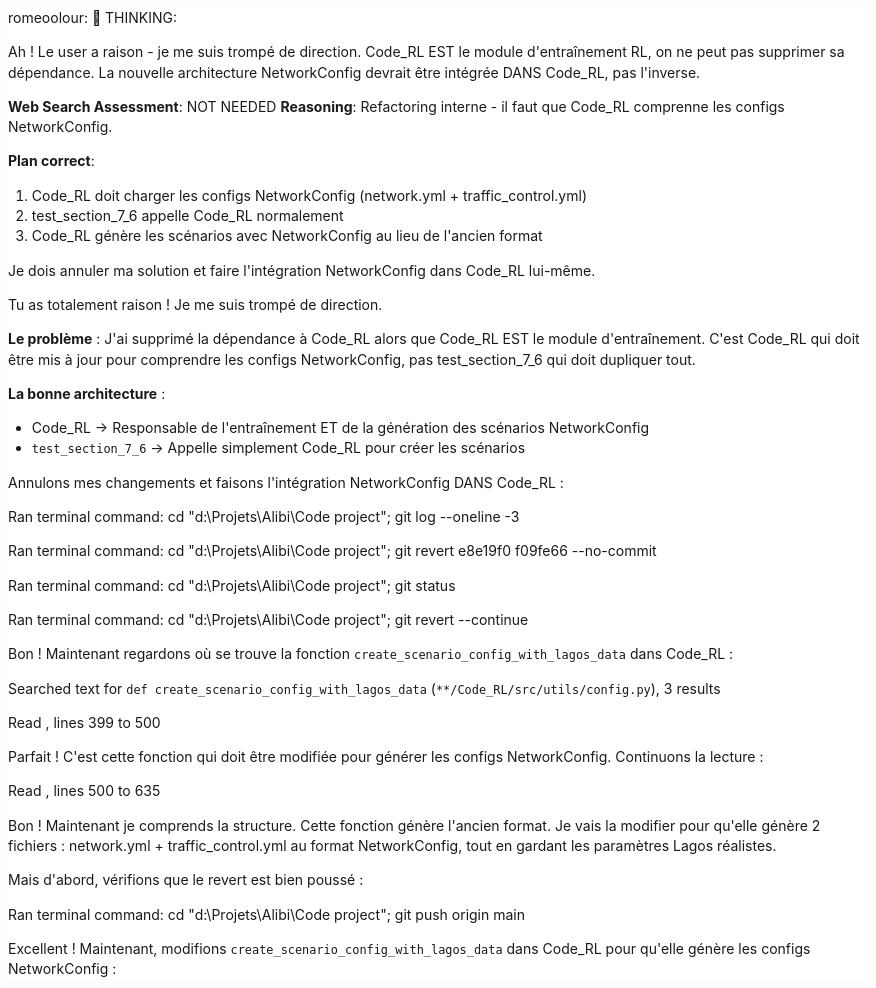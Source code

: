 romeoolour: 🧠 THINKING:

Ah ! Le user a raison - je me suis trompé de direction. Code_RL EST le module d'entraînement RL, on ne peut pas supprimer sa dépendance. La nouvelle architecture NetworkConfig devrait être intégrée DANS Code_RL, pas l'inverse.

**Web Search Assessment**: NOT NEEDED
**Reasoning**: Refactoring interne - il faut que Code_RL comprenne les configs NetworkConfig.

**Plan correct**:
1. Code_RL doit charger les configs NetworkConfig (network.yml + traffic_control.yml)
2. test_section_7_6 appelle Code_RL normalement
3. Code_RL génère les scénarios avec NetworkConfig au lieu de l'ancien format

Je dois annuler ma solution et faire l'intégration NetworkConfig dans Code_RL lui-même.

Tu as totalement raison ! Je me suis trompé de direction. 

**Le problème** : J'ai supprimé la dépendance à Code_RL alors que Code_RL EST le module d'entraînement. C'est Code_RL qui doit être mis à jour pour comprendre les configs NetworkConfig, pas test_section_7_6 qui doit dupliquer tout.

**La bonne architecture** :
- Code_RL → Responsable de l'entraînement ET de la génération des scénarios NetworkConfig
- `test_section_7_6` → Appelle simplement Code_RL pour créer les scénarios

Annulons mes changements et faisons l'intégration NetworkConfig DANS Code_RL : 

Ran terminal command: cd "d:\Projets\Alibi\Code project"; git log --oneline -3

Ran terminal command: cd "d:\Projets\Alibi\Code project"; git revert e8e19f0 f09fe66 --no-commit

Ran terminal command: cd "d:\Projets\Alibi\Code project"; git status

Ran terminal command: cd "d:\Projets\Alibi\Code project"; git revert --continue

Bon ! Maintenant regardons où se trouve la fonction `create_scenario_config_with_lagos_data` dans Code_RL : 

Searched text for `def create_scenario_config_with_lagos_data` (`**/Code_RL/src/utils/config.py`), 3 results

Read [](file:///d%3A/Projets/Alibi/Code%20project/Code_RL/src/utils/config.py#399-399), lines 399 to 500

Parfait ! C'est cette fonction qui doit être modifiée pour générer les configs NetworkConfig. Continuons la lecture : 

Read [](file:///d%3A/Projets/Alibi/Code%20project/Code_RL/src/utils/config.py#500-500), lines 500 to 635

Bon ! Maintenant je comprends la structure. Cette fonction génère l'ancien format. Je vais la modifier pour qu'elle génère 2 fichiers : network.yml + traffic_control.yml au format NetworkConfig, tout en gardant les paramètres Lagos réalistes.

Mais d'abord, vérifions que le revert est bien poussé : 

Ran terminal command: cd "d:\Projets\Alibi\Code project"; git push origin main

Excellent ! Maintenant, modifions `create_scenario_config_with_lagos_data` dans Code_RL pour qu'elle génère les configs NetworkConfig : 
